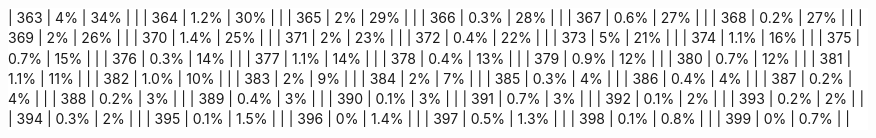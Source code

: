 | 363 | 4% | 34% |  |
| 364 | 1.2% | 30% |  |
| 365 | 2% | 29% |  |
| 366 | 0.3% | 28% |  |
| 367 | 0.6% | 27% |  |
| 368 | 0.2% | 27% |  |
| 369 | 2% | 26% |  |
| 370 | 1.4% | 25% |  |
| 371 | 2% | 23% |  |
| 372 | 0.4% | 22% |  |
| 373 | 5% | 21% |  |
| 374 | 1.1% | 16% |  |
| 375 | 0.7% | 15% |  |
| 376 | 0.3% | 14% |  |
| 377 | 1.1% | 14% |  |
| 378 | 0.4% | 13% |  |
| 379 | 0.9% | 12% |  |
| 380 | 0.7% | 12% |  |
| 381 | 1.1% | 11% |  |
| 382 | 1.0% | 10% |  |
| 383 | 2% | 9% |  |
| 384 | 2% | 7% |  |
| 385 | 0.3% | 4% |  |
| 386 | 0.4% | 4% |  |
| 387 | 0.2% | 4% |  |
| 388 | 0.2% | 3% |  |
| 389 | 0.4% | 3% |  |
| 390 | 0.1% | 3% |  |
| 391 | 0.7% | 3% |  |
| 392 | 0.1% | 2% |  |
| 393 | 0.2% | 2% |  |
| 394 | 0.3% | 2% |  |
| 395 | 0.1% | 1.5% |  |
| 396 | 0% | 1.4% |  |
| 397 | 0.5% | 1.3% |  |
| 398 | 0.1% | 0.8% |  |
| 399 | 0% | 0.7% |  |